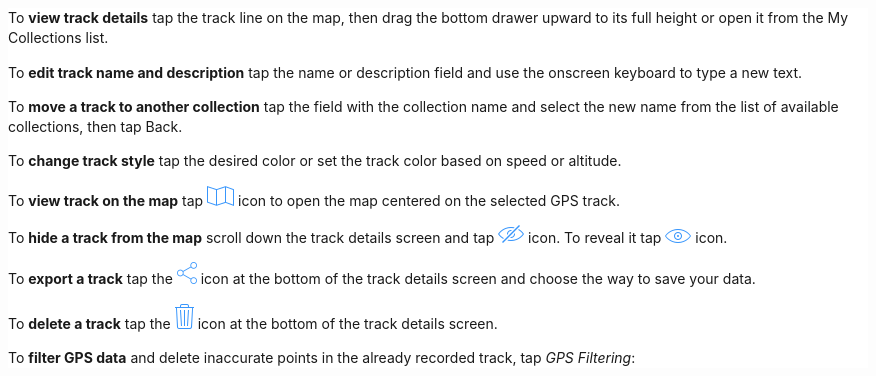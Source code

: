 To **view track details** tap the track line on the map, then drag the bottom drawer upward to its full height or open it from the My Collections list.

To **edit track name and description** tap the name or description field and use the onscreen keyboard to type a new text.

To **move a track to another collection** tap the field with the collection name and select the new name from the list of available collections, then tap Back.

To **change track style** tap the desired color or set the track color based on speed or altitude.

To **view track on the map** tap ![](/assets/icon_show_on_map.png) icon to open the map centered on the selected GPS track.

To **hide a track from the map** scroll down the track details screen and tap ![](/assets/icon_hide.png) icon. To reveal it tap ![](/assets/icon_show.png) icon.

To **export a track** tap the ![](/assets/icon_share.png) icon at the bottom of the track details screen and choose the way to save your data.

To **delete a track** tap the ![](/assets/icon_trash.png) icon at the bottom of the track details screen.

To **filter GPS data** and delete inaccurate points in the already recorded track, tap _GPS Filtering_:
